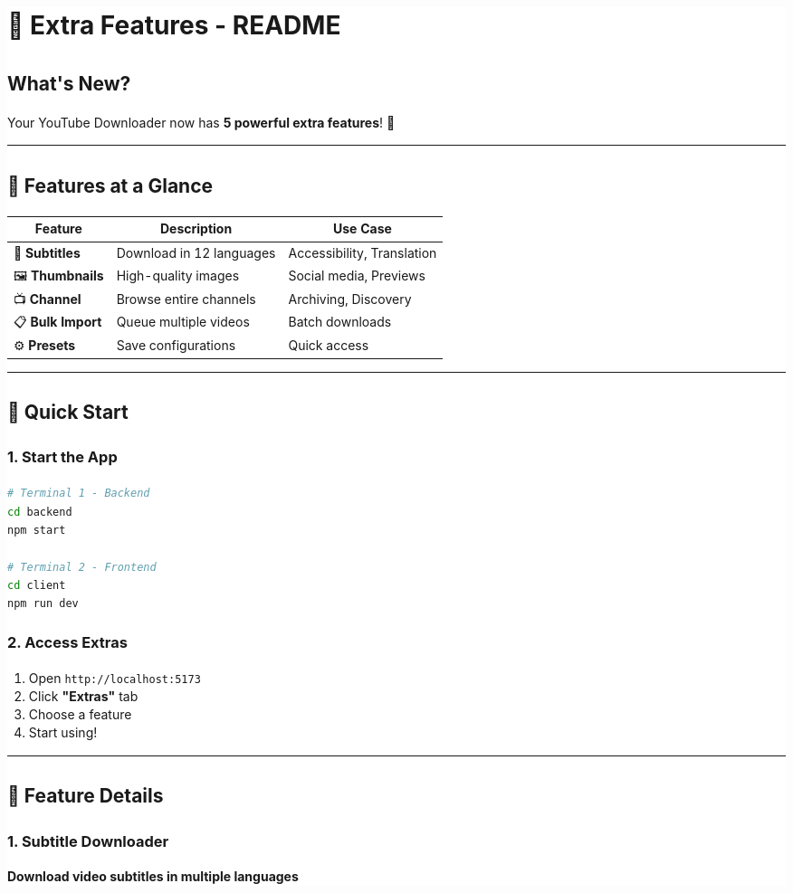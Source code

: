 # 🎯 Extra Features - README

## What's New?

Your YouTube Downloader now has **5 powerful extra features**! 🚀

---

## 🌟 Features at a Glance

| Feature | Description | Use Case |
|---------|-------------|----------|
| 📝 **Subtitles** | Download in 12 languages | Accessibility, Translation |
| 🖼️ **Thumbnails** | High-quality images | Social media, Previews |
| 📺 **Channel** | Browse entire channels | Archiving, Discovery |
| 📋 **Bulk Import** | Queue multiple videos | Batch downloads |
| ⚙️ **Presets** | Save configurations | Quick access |

---

## 🚀 Quick Start

### 1. Start the App
```bash
# Terminal 1 - Backend
cd backend
npm start

# Terminal 2 - Frontend
cd client
npm run dev
```

### 2. Access Extras
1. Open `http://localhost:5173`
2. Click **"Extras"** tab
3. Choose a feature
4. Start using!

---

## 📝 Feature Details

### 1. Subtitle Downloader
**Download video subtitles in multiple languages**
